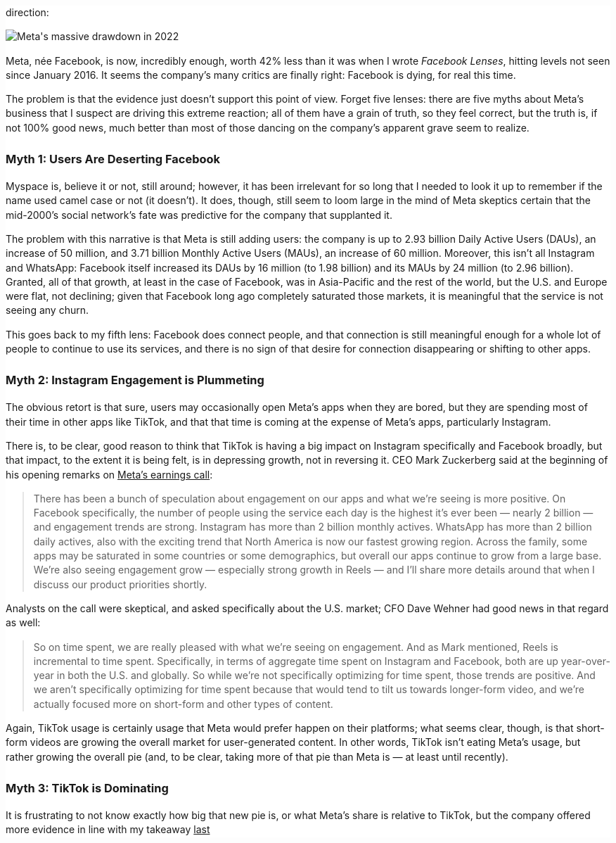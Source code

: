 direction:</p><p><img loading="lazy" src="https://i0.wp.com/stratechery.com/wp-content/uploads/2022/10/meta-myths-5.png?resize=640%2C310&#038;ssl=1" alt="Meta&#039;s massive drawdown in 2022" width="640" height="310" class="aligncenter size-full wp-image-9943" srcset="https://i0.wp.com/stratechery.com/wp-content/uploads/2022/10/meta-myths-5.png?w=1280&amp;ssl=1 1280w, https://i0.wp.com/stratechery.com/wp-content/uploads/2022/10/meta-myths-5.png?resize=300%2C145&amp;ssl=1 300w, https://i0.wp.com/stratechery.com/wp-content/uploads/2022/10/meta-myths-5.png?resize=1024%2C496&amp;ssl=1 1024w, https://i0.wp.com/stratechery.com/wp-content/uploads/2022/10/meta-myths-5.png?resize=768%2C372&amp;ssl=1 768w, https://i0.wp.com/stratechery.com/wp-content/uploads/2022/10/meta-myths-5.png?resize=1200%2C581&amp;ssl=1 1200w" sizes="(max-width: 640px) 100vw, 640px" data-recalc-dims="1" /></p><p>Meta, née Facebook, is now, incredibly enough, worth 42% less than it was when I wrote <em>Facebook Lenses</em>, hitting levels not seen since January 2016. It seems the company&#8217;s many critics are finally right: Facebook is dying, for real this time.</p><p>The problem is that the evidence just doesn&#8217;t support this point of view. Forget five lenses: there are five myths about Meta&#8217;s business that I suspect are driving this extreme reaction; all of them have a grain of truth, so they feel correct, but the truth is, if not 100% good news, much better than most of those dancing on the company&#8217;s apparent grave seem to realize.</p><h3>Myth 1: Users Are Deserting Facebook</h3><p>Myspace is, believe it or not, still around; however, it has been irrelevant for so long that I needed to look it up to remember if the name used camel case or not (it doesn&#8217;t). It does, though, still seem to loom large in the mind of Meta skeptics certain that the mid-2000&#8217;s social network&#8217;s fate was predictive for the company that supplanted it.</p><p>The problem with this narrative is that Meta is still adding users: the company is up to 2.93 billion Daily Active Users (DAUs), an increase of 50 million, and 3.71 billion Monthly Active Users (MAUs), an increase of 60 million. Moreover, this isn&#8217;t all Instagram and WhatsApp: Facebook itself increased its DAUs by 16 million (to 1.98 billion) and its MAUs by 24 million (to 2.96 billion). Granted, all of that growth, at least in the case of Facebook, was in Asia-Pacific and the rest of the world, but the U.S. and Europe were flat, not declining; given that Facebook long ago completely saturated those markets, it is meaningful that the service is not seeing any churn.</p><p>This goes back to my fifth lens: Facebook does connect people, and that connection is still meaningful enough for a whole lot of people to continue to use its services, and there is no sign of that desire for connection disappearing or shifting to other apps.</p><h3>Myth 2: Instagram Engagement is Plummeting</h3><p>The obvious retort is that sure, users may occasionally open Meta&#8217;s apps when they are bored, but they are spending most of their time in other apps like TikTok, and that that time is coming at the expense of Meta&#8217;s apps, particularly Instagram.</p><p>There is, to be clear, good reason to think that TikTok is having a big impact on Instagram specifically and Facebook broadly, but that impact, to the extent it is being felt, is in depressing growth, not in reversing it. CEO Mark Zuckerberg said at the beginning of his opening remarks on <a href="https://s21.q4cdn.com/399680738/files/doc_financials/2022/q3/Meta-Q3-2022-Earnings-Call-Transcript.pdf">Meta&#8217;s earnings call</a>:</p><blockquote><p>  There has been a bunch of speculation about engagement on our apps and what we’re seeing is more positive. On Facebook specifically, the number of people using the service each day is the highest it&#8217;s ever been &#8212; nearly 2 billion &#8212; and engagement trends are strong. Instagram has more than 2 billion monthly actives. WhatsApp has more than 2 billion daily actives, also with the exciting trend that North America is now our fastest growing region. Across the family, some apps may be saturated in some countries or some demographics, but overall our apps continue to grow from a large base. We&#8217;re also seeing engagement grow — especially strong growth in Reels — and I&#8217;ll share more details around that when I discuss our product priorities shortly.</p></blockquote><p>Analysts on the call were skeptical, and asked specifically about the U.S. market; CFO Dave Wehner had good news in that regard as well:</p><blockquote><p>  So on time spent, we are really pleased with what we&#8217;re seeing on engagement. And as Mark mentioned, Reels is incremental to time spent. Specifically, in terms of aggregate time spent on Instagram and Facebook, both are up year-over-year in both the U.S. and globally. So while we&#8217;re not specifically optimizing for time spent, those trends are positive. And we aren&#8217;t specifically optimizing for time spent because that would tend to tilt us towards longer-form video, and we&#8217;re actually focused more on short-form and other types of content.</p></blockquote><p>Again, TikTok usage is certainly usage that Meta would prefer happen on their platforms; what seems clear, though, is that short-form videos are growing the overall market for user-generated content. In other words, TikTok isn&#8217;t eating Meta&#8217;s usage, but rather growing the overall pie (and, to be clear, taking more of that pie than Meta is — at least until recently).</p><h3>Myth 3: TikTok is Dominating</h3><p>It is frustrating to not know exactly how big that new pie is, or what Meta&#8217;s share is relative to TikTok, but the company offered more evidence in line with my takeaway <a href="https://stratechery.com/2022/meta-earnings-reasons-for-optimism-meta-changes/">last